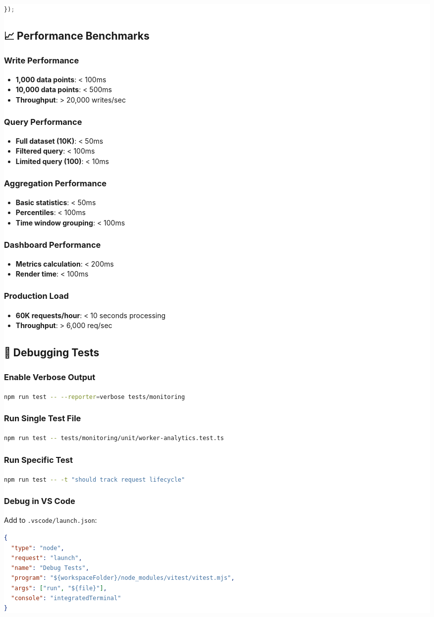 ```typescript
});
```

## 📈 Performance Benchmarks

### Write Performance
- **1,000 data points**: < 100ms
- **10,000 data points**: < 500ms
- **Throughput**: > 20,000 writes/sec

### Query Performance
- **Full dataset (10K)**: < 50ms
- **Filtered query**: < 100ms
- **Limited query (100)**: < 10ms

### Aggregation Performance
- **Basic statistics**: < 50ms
- **Percentiles**: < 100ms
- **Time window grouping**: < 100ms

### Dashboard Performance
- **Metrics calculation**: < 200ms
- **Render time**: < 100ms

### Production Load
- **60K requests/hour**: < 10 seconds processing
- **Throughput**: > 6,000 req/sec

## 🐛 Debugging Tests

### Enable Verbose Output
```bash
npm run test -- --reporter=verbose tests/monitoring
```

### Run Single Test File
```bash
npm run test -- tests/monitoring/unit/worker-analytics.test.ts
```

### Run Specific Test
```bash
npm run test -- -t "should track request lifecycle"
```

### Debug in VS Code
Add to `.vscode/launch.json`:
```json
{
  "type": "node",
  "request": "launch",
  "name": "Debug Tests",
  "program": "${workspaceFolder}/node_modules/vitest/vitest.mjs",
  "args": ["run", "${file}"],
  "console": "integratedTerminal"
}
```
